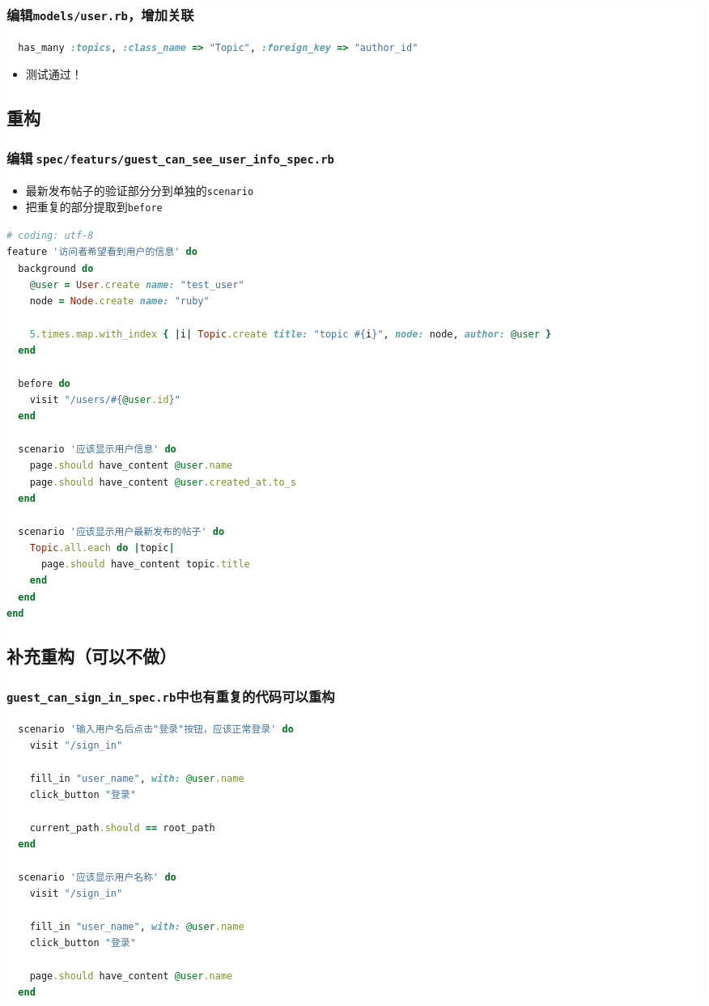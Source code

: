 ### 编辑`models/user.rb`，增加关联

```rb
  has_many :topics, :class_name => "Topic", :foreign_key => "author_id"
```

- 测试通过！

## 重构

### 编辑 `spec/featurs/guest_can_see_user_info_spec.rb`

- 最新发布帖子的验证部分分到单独的`scenario`
- 把重复的部分提取到`before`

```rb
# coding: utf-8
feature '访问者希望看到用户的信息' do
  background do
    @user = User.create name: "test_user"
    node = Node.create name: "ruby"

    5.times.map.with_index { |i| Topic.create title: "topic #{i}", node: node, author: @user }
  end

  before do
    visit "/users/#{@user.id}"
  end

  scenario '应该显示用户信息' do
    page.should have_content @user.name
    page.should have_content @user.created_at.to_s
  end

  scenario '应该显示用户最新发布的帖子' do
    Topic.all.each do |topic|
      page.should have_content topic.title
    end
  end
end
```

## 补充重构（可以不做）

### `guest_can_sign_in_spec.rb`中也有重复的代码可以重构

```rb
  scenario '输入用户名后点击"登录"按钮，应该正常登录' do
    visit "/sign_in"

    fill_in "user_name", with: @user.name
    click_button "登录"

    current_path.should == root_path
  end

  scenario '应该显示用户名称' do
    visit "/sign_in"

    fill_in "user_name", with: @user.name
    click_button "登录"

    page.should have_content @user.name    
  end
```